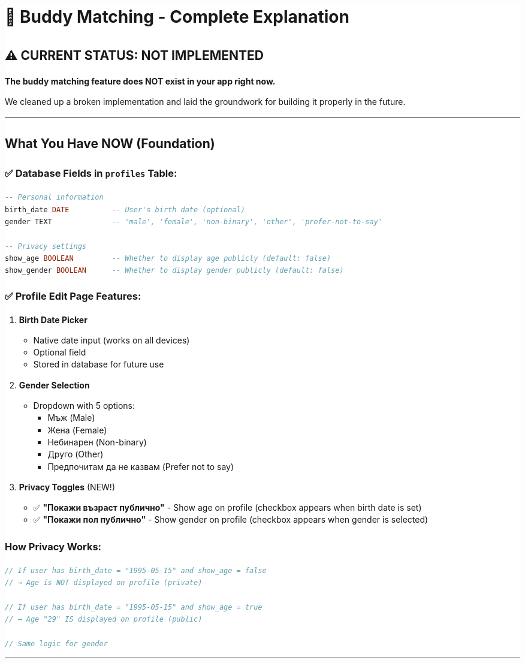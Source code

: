 # 🤝 Buddy Matching - Complete Explanation

## ⚠️ CURRENT STATUS: NOT IMPLEMENTED

**The buddy matching feature does NOT exist in your app right now.** 

We cleaned up a broken implementation and laid the groundwork for building it properly in the future.

---

## What You Have NOW (Foundation)

### ✅ Database Fields in `profiles` Table:

```sql
-- Personal information
birth_date DATE          -- User's birth date (optional)
gender TEXT              -- 'male', 'female', 'non-binary', 'other', 'prefer-not-to-say'

-- Privacy settings  
show_age BOOLEAN         -- Whether to display age publicly (default: false)
show_gender BOOLEAN      -- Whether to display gender publicly (default: false)
```

### ✅ Profile Edit Page Features:

1. **Birth Date Picker**
   - Native date input (works on all devices)
   - Optional field
   - Stored in database for future use

2. **Gender Selection**
   - Dropdown with 5 options:
     - Мъж (Male)
     - Жена (Female)
     - Небинарен (Non-binary)
     - Друго (Other)
     - Предпочитам да не казвам (Prefer not to say)

3. **Privacy Toggles** (NEW!)
   - ✅ **"Покажи възраст публично"** - Show age on profile (checkbox appears when birth date is set)
   - ✅ **"Покажи пол публично"** - Show gender on profile (checkbox appears when gender is selected)

### How Privacy Works:

```typescript
// If user has birth_date = "1995-05-15" and show_age = false
// → Age is NOT displayed on profile (private)

// If user has birth_date = "1995-05-15" and show_age = true
// → Age "29" IS displayed on profile (public)

// Same logic for gender
```

---